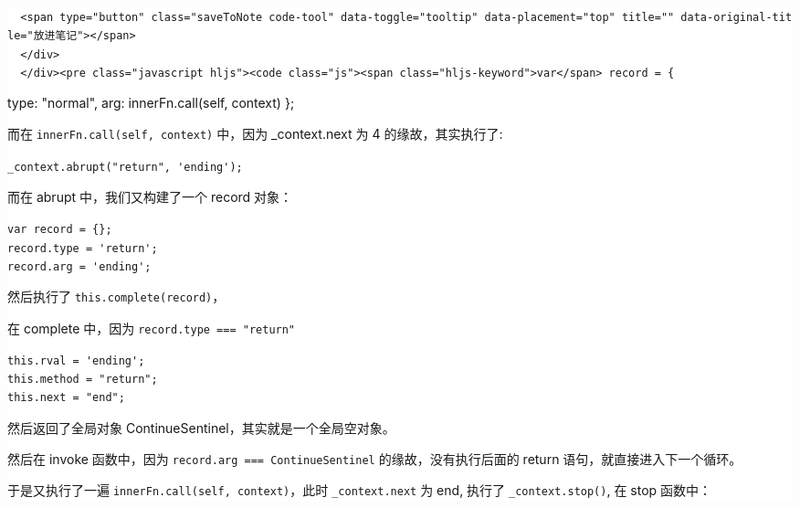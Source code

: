       <span type="button" class="saveToNote code-tool" data-toggle="tooltip" data-placement="top" title="" data-original-title="放进笔记"></span>
      </div>
      </div><pre class="javascript hljs"><code class="js"><span class="hljs-keyword">var</span> record = {
  <span class="hljs-attr">type</span>: <span class="hljs-string">"normal"</span>,
  <span class="hljs-attr">arg</span>: innerFn.call(self, context)
};</code></pre>
<p>而在 <code>innerFn.call(self, context)</code> 中，因为 _context.next 为 4 的缘故，其实执行了:</p>
<div class="widget-codetool" style="display:none;">
      <div class="widget-codetool--inner">
      <span class="selectCode code-tool" data-toggle="tooltip" data-placement="top" title="" data-original-title="全选"></span>
      <span type="button" class="copyCode code-tool" data-toggle="tooltip" data-placement="top" data-clipboard-text="_context.abrupt(&quot;return&quot;, 'ending');" title="" data-original-title="复制"></span>
      <span type="button" class="saveToNote code-tool" data-toggle="tooltip" data-placement="top" title="" data-original-title="放进笔记"></span>
      </div>
      </div><pre class="javascript hljs"><code class="js" style="word-break: break-word; white-space: initial;">_context.abrupt(<span class="hljs-string">"return"</span>, <span class="hljs-string">'ending'</span>);</code></pre>
<p>而在 abrupt 中，我们又构建了一个 record 对象：</p>
<div class="widget-codetool" style="display:none;">
      <div class="widget-codetool--inner">
      <span class="selectCode code-tool" data-toggle="tooltip" data-placement="top" title="" data-original-title="全选"></span>
      <span type="button" class="copyCode code-tool" data-toggle="tooltip" data-placement="top" data-clipboard-text="var record = {};
record.type = 'return';
record.arg = 'ending';" title="" data-original-title="复制"></span>
      <span type="button" class="saveToNote code-tool" data-toggle="tooltip" data-placement="top" title="" data-original-title="放进笔记"></span>
      </div>
      </div><pre class="javascript hljs"><code class="js"><span class="hljs-keyword">var</span> record = {};
record.type = <span class="hljs-string">'return'</span>;
record.arg = <span class="hljs-string">'ending'</span>;</code></pre>
<p>然后执行了 <code>this.complete(record)</code>，</p>
<p>在 complete 中，因为 <code>record.type === "return"</code></p>
<div class="widget-codetool" style="display:none;">
      <div class="widget-codetool--inner">
      <span class="selectCode code-tool" data-toggle="tooltip" data-placement="top" title="" data-original-title="全选"></span>
      <span type="button" class="copyCode code-tool" data-toggle="tooltip" data-placement="top" data-clipboard-text="this.rval = 'ending';
this.method = &quot;return&quot;;
this.next = &quot;end&quot;;" title="" data-original-title="复制"></span>
      <span type="button" class="saveToNote code-tool" data-toggle="tooltip" data-placement="top" title="" data-original-title="放进笔记"></span>
      </div>
      </div><pre class="javascript hljs"><code class="js"><span class="hljs-keyword">this</span>.rval = <span class="hljs-string">'ending'</span>;
<span class="hljs-keyword">this</span>.method = <span class="hljs-string">"return"</span>;
<span class="hljs-keyword">this</span>.next = <span class="hljs-string">"end"</span>;</code></pre>
<p>然后返回了全局对象 ContinueSentinel，其实就是一个全局空对象。</p>
<p>然后在 invoke 函数中，因为 <code>record.arg === ContinueSentinel</code> 的缘故，没有执行后面的 return 语句，就直接进入下一个循环。</p>
<p>于是又执行了一遍 <code>innerFn.call(self, context)</code>，此时 <code>_context.next</code> 为 end, 执行了 <code>_context.stop()</code>, 在 stop 函数中：</p>
<div class="widget-codetool" style="display:none;">
      <div class="widget-codetool--inner">
      <span class="selectCode code-tool" data-toggle="tooltip" data-placement="top" title="" data-original-title="全选"></span>